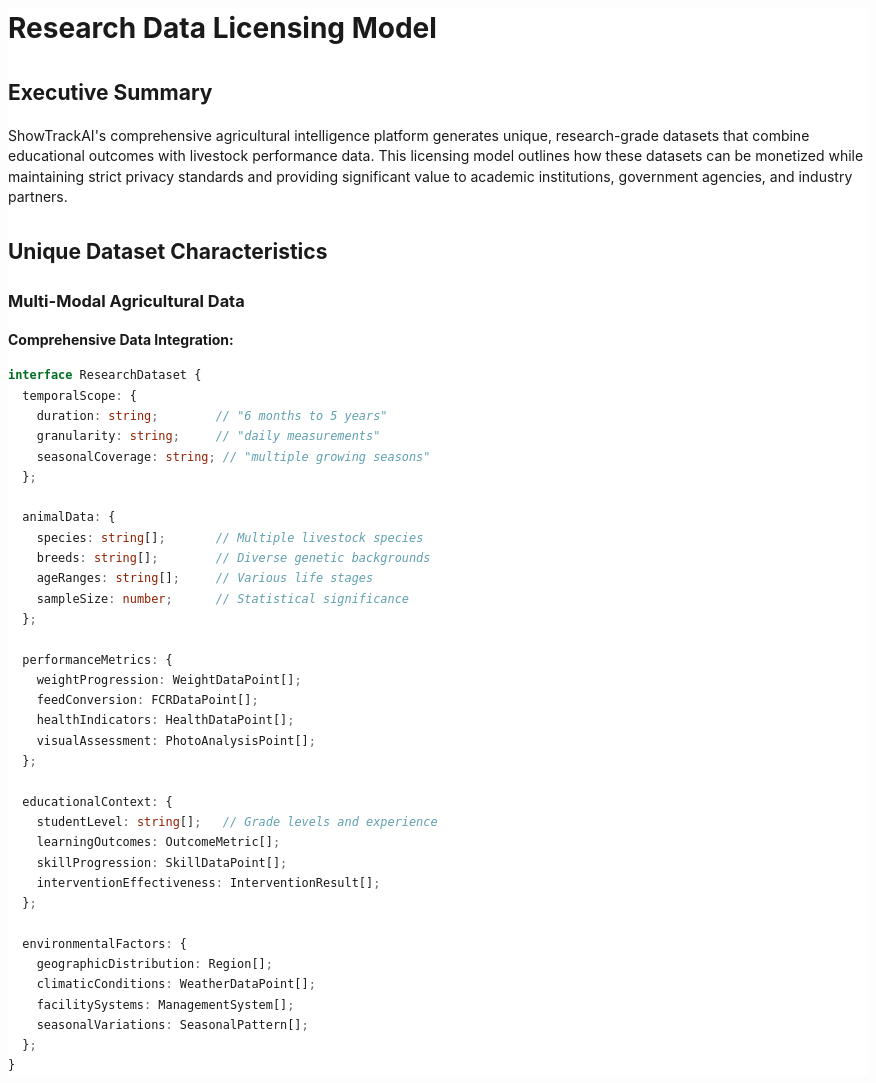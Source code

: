 # Research Data Licensing Model

## Executive Summary

ShowTrackAI's comprehensive agricultural intelligence platform generates unique, research-grade datasets that combine educational outcomes with livestock performance data. This licensing model outlines how these datasets can be monetized while maintaining strict privacy standards and providing significant value to academic institutions, government agencies, and industry partners.

## Unique Dataset Characteristics

### Multi-Modal Agricultural Data

**Comprehensive Data Integration:**
```typescript
interface ResearchDataset {
  temporalScope: {
    duration: string;        // "6 months to 5 years"
    granularity: string;     // "daily measurements"
    seasonalCoverage: string; // "multiple growing seasons"
  };
  
  animalData: {
    species: string[];       // Multiple livestock species
    breeds: string[];        // Diverse genetic backgrounds
    ageRanges: string[];     // Various life stages
    sampleSize: number;      // Statistical significance
  };
  
  performanceMetrics: {
    weightProgression: WeightDataPoint[];
    feedConversion: FCRDataPoint[];
    healthIndicators: HealthDataPoint[];
    visualAssessment: PhotoAnalysisPoint[];
  };
  
  educationalContext: {
    studentLevel: string[];   // Grade levels and experience
    learningOutcomes: OutcomeMetric[];
    skillProgression: SkillDataPoint[];
    interventionEffectiveness: InterventionResult[];
  };
  
  environmentalFactors: {
    geographicDistribution: Region[];
    climaticConditions: WeatherDataPoint[];
    facilitySystems: ManagementSystem[];
    seasonalVariations: SeasonalPattern[];
  };
}
```
